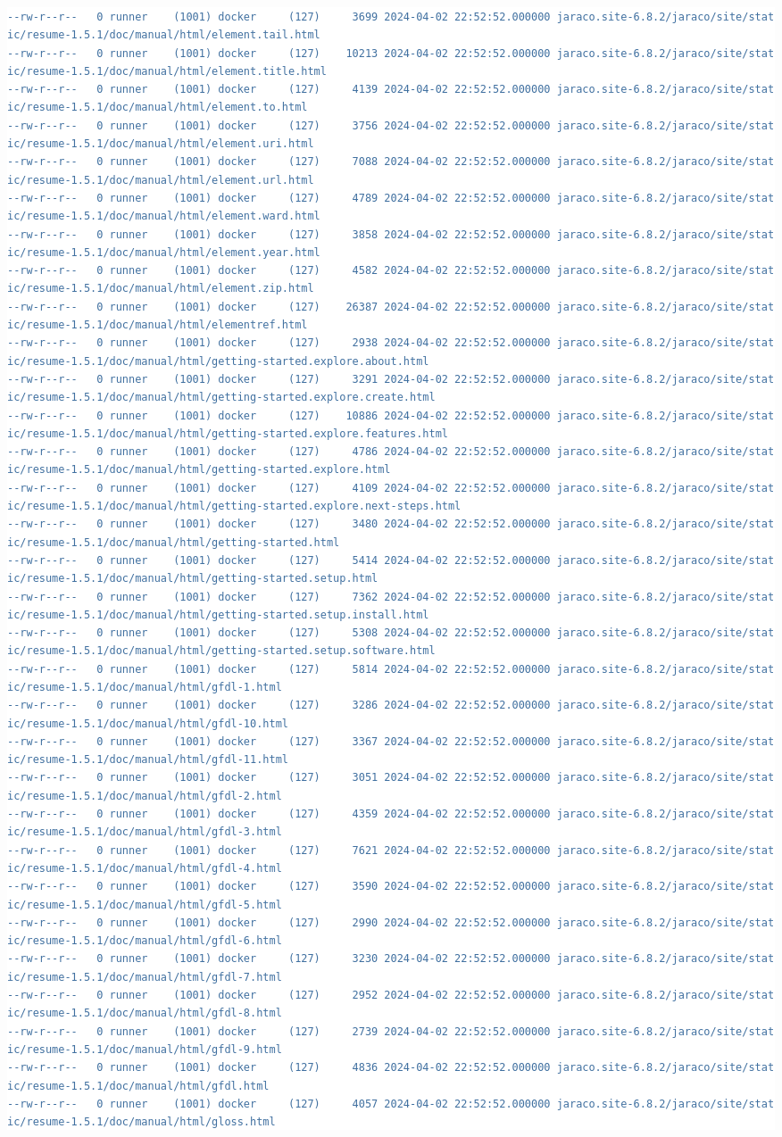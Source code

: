 ```diff
--rw-r--r--   0 runner    (1001) docker     (127)     3699 2024-04-02 22:52:52.000000 jaraco.site-6.8.2/jaraco/site/static/resume-1.5.1/doc/manual/html/element.tail.html
--rw-r--r--   0 runner    (1001) docker     (127)    10213 2024-04-02 22:52:52.000000 jaraco.site-6.8.2/jaraco/site/static/resume-1.5.1/doc/manual/html/element.title.html
--rw-r--r--   0 runner    (1001) docker     (127)     4139 2024-04-02 22:52:52.000000 jaraco.site-6.8.2/jaraco/site/static/resume-1.5.1/doc/manual/html/element.to.html
--rw-r--r--   0 runner    (1001) docker     (127)     3756 2024-04-02 22:52:52.000000 jaraco.site-6.8.2/jaraco/site/static/resume-1.5.1/doc/manual/html/element.uri.html
--rw-r--r--   0 runner    (1001) docker     (127)     7088 2024-04-02 22:52:52.000000 jaraco.site-6.8.2/jaraco/site/static/resume-1.5.1/doc/manual/html/element.url.html
--rw-r--r--   0 runner    (1001) docker     (127)     4789 2024-04-02 22:52:52.000000 jaraco.site-6.8.2/jaraco/site/static/resume-1.5.1/doc/manual/html/element.ward.html
--rw-r--r--   0 runner    (1001) docker     (127)     3858 2024-04-02 22:52:52.000000 jaraco.site-6.8.2/jaraco/site/static/resume-1.5.1/doc/manual/html/element.year.html
--rw-r--r--   0 runner    (1001) docker     (127)     4582 2024-04-02 22:52:52.000000 jaraco.site-6.8.2/jaraco/site/static/resume-1.5.1/doc/manual/html/element.zip.html
--rw-r--r--   0 runner    (1001) docker     (127)    26387 2024-04-02 22:52:52.000000 jaraco.site-6.8.2/jaraco/site/static/resume-1.5.1/doc/manual/html/elementref.html
--rw-r--r--   0 runner    (1001) docker     (127)     2938 2024-04-02 22:52:52.000000 jaraco.site-6.8.2/jaraco/site/static/resume-1.5.1/doc/manual/html/getting-started.explore.about.html
--rw-r--r--   0 runner    (1001) docker     (127)     3291 2024-04-02 22:52:52.000000 jaraco.site-6.8.2/jaraco/site/static/resume-1.5.1/doc/manual/html/getting-started.explore.create.html
--rw-r--r--   0 runner    (1001) docker     (127)    10886 2024-04-02 22:52:52.000000 jaraco.site-6.8.2/jaraco/site/static/resume-1.5.1/doc/manual/html/getting-started.explore.features.html
--rw-r--r--   0 runner    (1001) docker     (127)     4786 2024-04-02 22:52:52.000000 jaraco.site-6.8.2/jaraco/site/static/resume-1.5.1/doc/manual/html/getting-started.explore.html
--rw-r--r--   0 runner    (1001) docker     (127)     4109 2024-04-02 22:52:52.000000 jaraco.site-6.8.2/jaraco/site/static/resume-1.5.1/doc/manual/html/getting-started.explore.next-steps.html
--rw-r--r--   0 runner    (1001) docker     (127)     3480 2024-04-02 22:52:52.000000 jaraco.site-6.8.2/jaraco/site/static/resume-1.5.1/doc/manual/html/getting-started.html
--rw-r--r--   0 runner    (1001) docker     (127)     5414 2024-04-02 22:52:52.000000 jaraco.site-6.8.2/jaraco/site/static/resume-1.5.1/doc/manual/html/getting-started.setup.html
--rw-r--r--   0 runner    (1001) docker     (127)     7362 2024-04-02 22:52:52.000000 jaraco.site-6.8.2/jaraco/site/static/resume-1.5.1/doc/manual/html/getting-started.setup.install.html
--rw-r--r--   0 runner    (1001) docker     (127)     5308 2024-04-02 22:52:52.000000 jaraco.site-6.8.2/jaraco/site/static/resume-1.5.1/doc/manual/html/getting-started.setup.software.html
--rw-r--r--   0 runner    (1001) docker     (127)     5814 2024-04-02 22:52:52.000000 jaraco.site-6.8.2/jaraco/site/static/resume-1.5.1/doc/manual/html/gfdl-1.html
--rw-r--r--   0 runner    (1001) docker     (127)     3286 2024-04-02 22:52:52.000000 jaraco.site-6.8.2/jaraco/site/static/resume-1.5.1/doc/manual/html/gfdl-10.html
--rw-r--r--   0 runner    (1001) docker     (127)     3367 2024-04-02 22:52:52.000000 jaraco.site-6.8.2/jaraco/site/static/resume-1.5.1/doc/manual/html/gfdl-11.html
--rw-r--r--   0 runner    (1001) docker     (127)     3051 2024-04-02 22:52:52.000000 jaraco.site-6.8.2/jaraco/site/static/resume-1.5.1/doc/manual/html/gfdl-2.html
--rw-r--r--   0 runner    (1001) docker     (127)     4359 2024-04-02 22:52:52.000000 jaraco.site-6.8.2/jaraco/site/static/resume-1.5.1/doc/manual/html/gfdl-3.html
--rw-r--r--   0 runner    (1001) docker     (127)     7621 2024-04-02 22:52:52.000000 jaraco.site-6.8.2/jaraco/site/static/resume-1.5.1/doc/manual/html/gfdl-4.html
--rw-r--r--   0 runner    (1001) docker     (127)     3590 2024-04-02 22:52:52.000000 jaraco.site-6.8.2/jaraco/site/static/resume-1.5.1/doc/manual/html/gfdl-5.html
--rw-r--r--   0 runner    (1001) docker     (127)     2990 2024-04-02 22:52:52.000000 jaraco.site-6.8.2/jaraco/site/static/resume-1.5.1/doc/manual/html/gfdl-6.html
--rw-r--r--   0 runner    (1001) docker     (127)     3230 2024-04-02 22:52:52.000000 jaraco.site-6.8.2/jaraco/site/static/resume-1.5.1/doc/manual/html/gfdl-7.html
--rw-r--r--   0 runner    (1001) docker     (127)     2952 2024-04-02 22:52:52.000000 jaraco.site-6.8.2/jaraco/site/static/resume-1.5.1/doc/manual/html/gfdl-8.html
--rw-r--r--   0 runner    (1001) docker     (127)     2739 2024-04-02 22:52:52.000000 jaraco.site-6.8.2/jaraco/site/static/resume-1.5.1/doc/manual/html/gfdl-9.html
--rw-r--r--   0 runner    (1001) docker     (127)     4836 2024-04-02 22:52:52.000000 jaraco.site-6.8.2/jaraco/site/static/resume-1.5.1/doc/manual/html/gfdl.html
--rw-r--r--   0 runner    (1001) docker     (127)     4057 2024-04-02 22:52:52.000000 jaraco.site-6.8.2/jaraco/site/static/resume-1.5.1/doc/manual/html/gloss.html
```